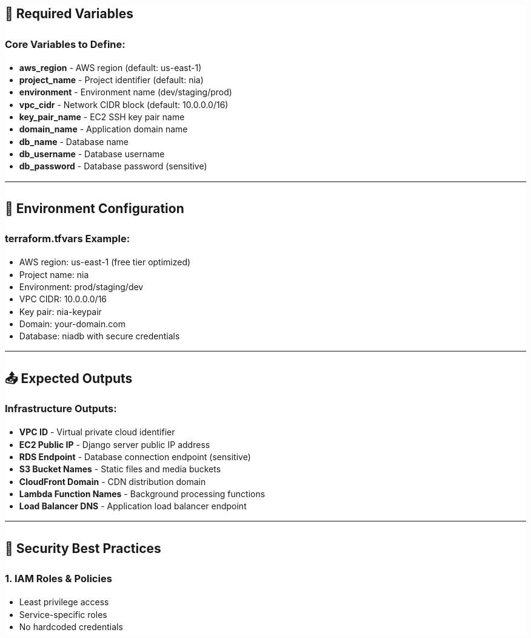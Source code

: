
## 📝 **Required Variables**

### **Core Variables to Define:**
- **aws_region** - AWS region (default: us-east-1)
- **project_name** - Project identifier (default: nia)
- **environment** - Environment name (dev/staging/prod)
- **vpc_cidr** - Network CIDR block (default: 10.0.0.0/16)
- **key_pair_name** - EC2 SSH key pair name
- **domain_name** - Application domain name
- **db_name** - Database name
- **db_username** - Database username
- **db_password** - Database password (sensitive)

---

## 🔧 **Environment Configuration**

### **terraform.tfvars Example:**
- AWS region: us-east-1 (free tier optimized)
- Project name: nia
- Environment: prod/staging/dev
- VPC CIDR: 10.0.0.0/16
- Key pair: nia-keypair
- Domain: your-domain.com
- Database: niadb with secure credentials

---

## 📤 **Expected Outputs**

### **Infrastructure Outputs:**
- **VPC ID** - Virtual private cloud identifier
- **EC2 Public IP** - Django server public IP address
- **RDS Endpoint** - Database connection endpoint (sensitive)
- **S3 Bucket Names** - Static files and media buckets
- **CloudFront Domain** - CDN distribution domain
- **Lambda Function Names** - Background processing functions
- **Load Balancer DNS** - Application load balancer endpoint

---

## 🔐 **Security Best Practices**

### **1. IAM Roles & Policies**
- Least privilege access
- Service-specific roles
- No hardcoded credentials
